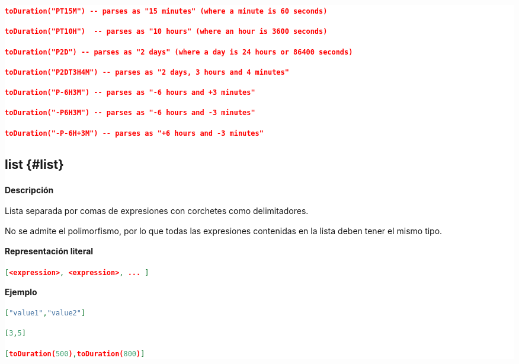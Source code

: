 ```json
toDuration("PT15M") -- parses as "15 minutes" (where a minute is 60 seconds)
```

```json
toDuration("PT10H")  -- parses as "10 hours" (where an hour is 3600 seconds)
```

```json
toDuration("P2D") -- parses as "2 days" (where a day is 24 hours or 86400 seconds)
```

```json
toDuration("P2DT3H4M") -- parses as "2 days, 3 hours and 4 minutes"
```

```json
toDuration("P-6H3M") -- parses as "-6 hours and +3 minutes"
```

```json
toDuration("-P6H3M") -- parses as "-6 hours and -3 minutes"
```

```json
toDuration("-P-6H+3M") -- parses as "+6 hours and -3 minutes"
```

## list {#list}

**Descripción**

Lista separada por comas de expresiones con corchetes como delimitadores.

No se admite el polimorfismo, por lo que todas las expresiones contenidas en la lista deben tener el mismo tipo.

**Representación literal**

```json
[<expression>, <expression>, ... ]
```

**Ejemplo**

```json
["value1","value2"]
```

```json
[3,5]
```

```json
[toDuration(500),toDuration(800)]
```
